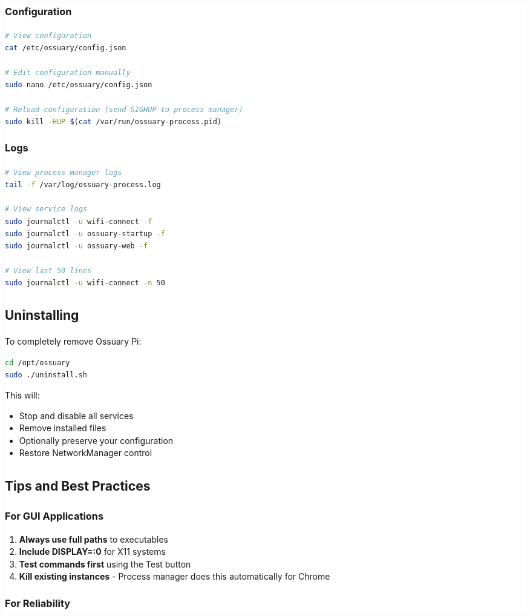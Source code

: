 ### Configuration
```bash
# View configuration
cat /etc/ossuary/config.json

# Edit configuration manually
sudo nano /etc/ossuary/config.json

# Reload configuration (send SIGHUP to process manager)
sudo kill -HUP $(cat /var/run/ossuary-process.pid)
```

### Logs
```bash
# View process manager logs
tail -f /var/log/ossuary-process.log

# View service logs
sudo journalctl -u wifi-connect -f
sudo journalctl -u ossuary-startup -f
sudo journalctl -u ossuary-web -f

# View last 50 lines
sudo journalctl -u wifi-connect -n 50
```

## Uninstalling

To completely remove Ossuary Pi:

```bash
cd /opt/ossuary
sudo ./uninstall.sh
```

This will:
- Stop and disable all services
- Remove installed files
- Optionally preserve your configuration
- Restore NetworkManager control

## Tips and Best Practices

### For GUI Applications

1. **Always use full paths** to executables
2. **Include DISPLAY=:0** for X11 systems
3. **Test commands first** using the Test button
4. **Kill existing instances** - Process manager does this automatically for Chrome

### For Reliability
